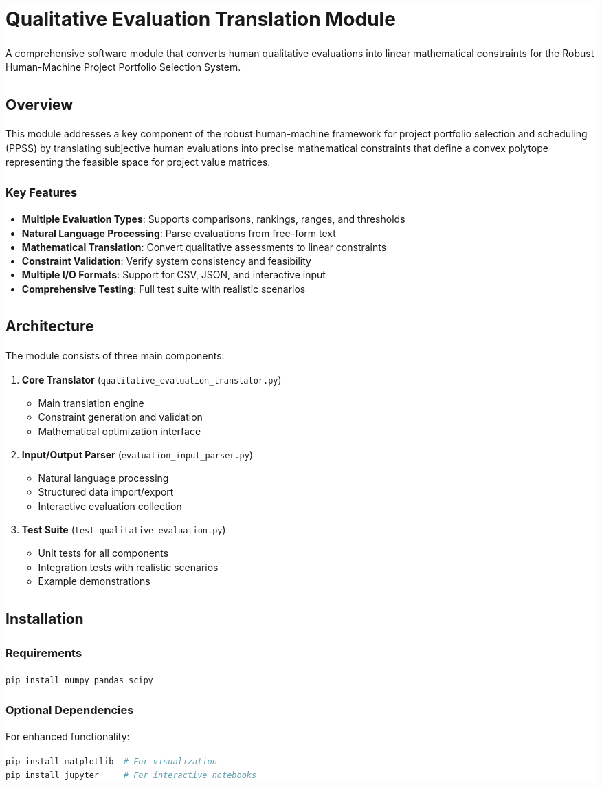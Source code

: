 # Qualitative Evaluation Translation Module

A comprehensive software module that converts human qualitative evaluations into linear mathematical constraints for the Robust Human-Machine Project Portfolio Selection System.

## Overview

This module addresses a key component of the robust human-machine framework for project portfolio selection and scheduling (PPSS) by translating subjective human evaluations into precise mathematical constraints that define a convex polytope representing the feasible space for project value matrices.

### Key Features

- **Multiple Evaluation Types**: Supports comparisons, rankings, ranges, and thresholds
- **Natural Language Processing**: Parse evaluations from free-form text
- **Mathematical Translation**: Convert qualitative assessments to linear constraints
- **Constraint Validation**: Verify system consistency and feasibility
- **Multiple I/O Formats**: Support for CSV, JSON, and interactive input
- **Comprehensive Testing**: Full test suite with realistic scenarios

## Architecture

The module consists of three main components:

1. **Core Translator** (`qualitative_evaluation_translator.py`)
   - Main translation engine
   - Constraint generation and validation
   - Mathematical optimization interface

2. **Input/Output Parser** (`evaluation_input_parser.py`)
   - Natural language processing
   - Structured data import/export
   - Interactive evaluation collection

3. **Test Suite** (`test_qualitative_evaluation.py`)
   - Unit tests for all components
   - Integration tests with realistic scenarios
   - Example demonstrations

## Installation

### Requirements

```bash
pip install numpy pandas scipy
```

### Optional Dependencies

For enhanced functionality:
```bash
pip install matplotlib  # For visualization
pip install jupyter     # For interactive notebooks
```
